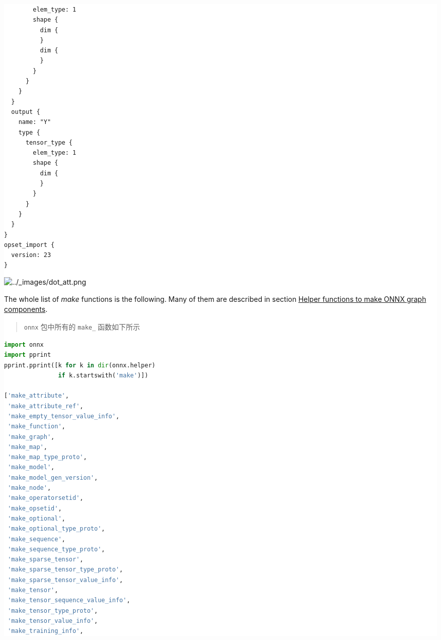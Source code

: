 ```
        elem_type: 1
        shape {
          dim {
          }
          dim {
          }
        }
      }
    }
  }
  output {
    name: "Y"
    type {
      tensor_type {
        elem_type: 1
        shape {
          dim {
          }
        }
      }
    }
  }
}
opset_import {
  version: 23
}
```

![../_images/dot_att.png](https://onnx.ai/onnx/_images/dot_att.png)

The whole list of _make_ functions is the following. Many of them are described in section [Helper functions to make ONNX graph components](https://onnx.ai/onnx/api/helper.html#l-onnx-make-function).
>  `onnx` 包中所有的 `make_` 函数如下所示

```python
import onnx
import pprint
pprint.pprint([k for k in dir(onnx.helper)
               if k.startswith('make')])

['make_attribute',
 'make_attribute_ref',
 'make_empty_tensor_value_info',
 'make_function',
 'make_graph',
 'make_map',
 'make_map_type_proto',
 'make_model',
 'make_model_gen_version',
 'make_node',
 'make_operatorsetid',
 'make_opsetid',
 'make_optional',
 'make_optional_type_proto',
 'make_sequence',
 'make_sequence_type_proto',
 'make_sparse_tensor',
 'make_sparse_tensor_type_proto',
 'make_sparse_tensor_value_info',
 'make_tensor',
 'make_tensor_sequence_value_info',
 'make_tensor_type_proto',
 'make_tensor_value_info',
 'make_training_info',
```